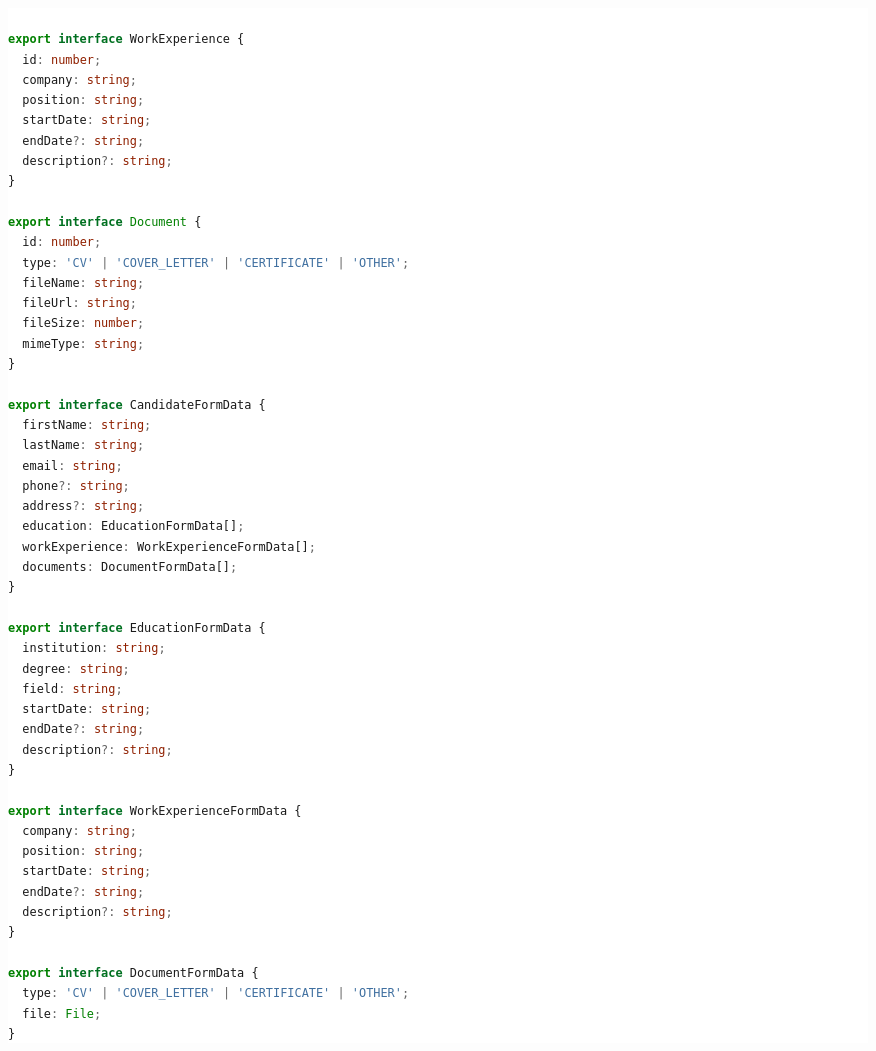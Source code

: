 ```typescript

export interface WorkExperience {
  id: number;
  company: string;
  position: string;
  startDate: string;
  endDate?: string;
  description?: string;
}

export interface Document {
  id: number;
  type: 'CV' | 'COVER_LETTER' | 'CERTIFICATE' | 'OTHER';
  fileName: string;
  fileUrl: string;
  fileSize: number;
  mimeType: string;
}

export interface CandidateFormData {
  firstName: string;
  lastName: string;
  email: string;
  phone?: string;
  address?: string;
  education: EducationFormData[];
  workExperience: WorkExperienceFormData[];
  documents: DocumentFormData[];
}

export interface EducationFormData {
  institution: string;
  degree: string;
  field: string;
  startDate: string;
  endDate?: string;
  description?: string;
}

export interface WorkExperienceFormData {
  company: string;
  position: string;
  startDate: string;
  endDate?: string;
  description?: string;
}

export interface DocumentFormData {
  type: 'CV' | 'COVER_LETTER' | 'CERTIFICATE' | 'OTHER';
  file: File;
}
```
